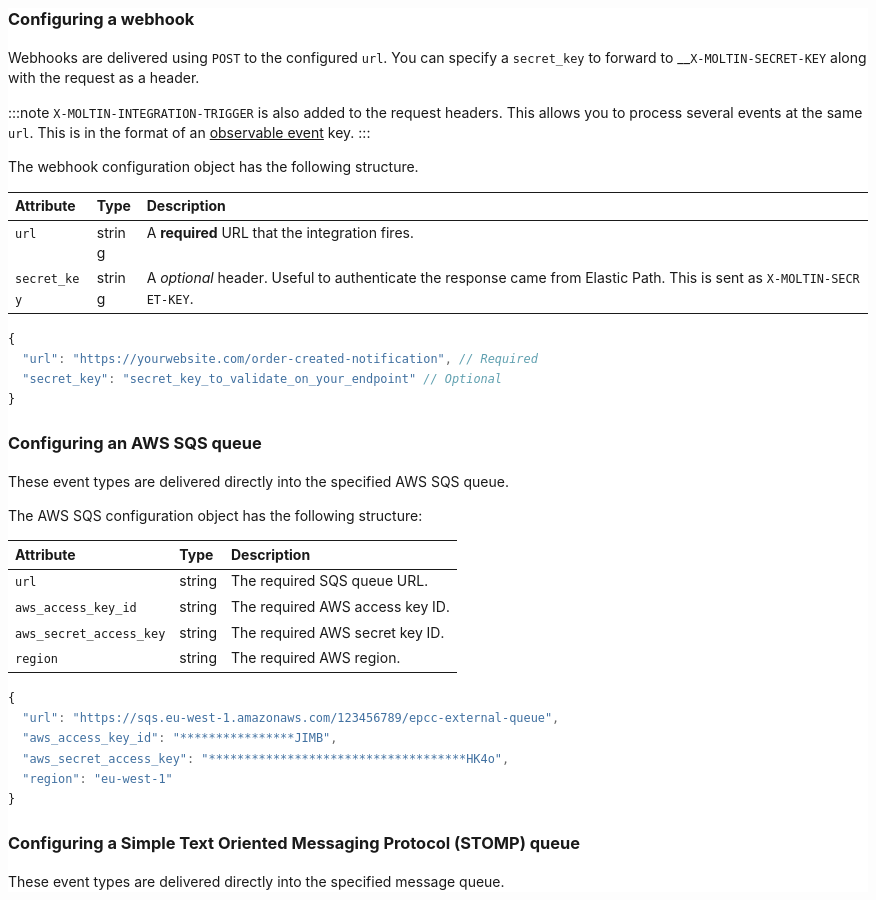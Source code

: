 ### Configuring a webhook

Webhooks are delivered using `POST` to the configured `url`. You can specify a `secret_key` to forward to \_\_`X-MOLTIN-SECRET-KEY` along with the request as a header.

:::note
`X-MOLTIN-INTEGRATION-TRIGGER` is also added to the request headers. This allows you to process several events at the same `url`. This is in the format of an [observable event](/docs/commerce-cloud/integrations/observable-events) key.
:::

The webhook configuration object has the following structure.

| Attribute    | Type   | Description                                                                                                             |
| :----------- | :----- | :---------------------------------------------------------------------------------------------------------------------- |
| `url`        | string | A **required** URL that the integration fires.                                                                          |
| `secret_key` | string | A _optional_ header. Useful to authenticate the response came from Elastic Path. This is sent as `X-MOLTIN-SECRET-KEY`. |

```javascript
{
  "url": "https://yourwebsite.com/order-created-notification", // Required
  "secret_key": "secret_key_to_validate_on_your_endpoint" // Optional
}
```

### Configuring an AWS SQS queue

These event types are delivered directly into the specified AWS SQS queue.

The AWS SQS configuration object has the following structure:

| Attribute               | Type   | Description                     |
| :---------------------- | :----- | :------------------------------ |
| `url`                   | string | The required SQS queue URL.     |
| `aws_access_key_id`     | string | The required AWS access key ID. |
| `aws_secret_access_key` | string | The required AWS secret key ID. |
| `region`                | string | The required AWS region.        |

```javascript
{
  "url": "https://sqs.eu-west-1.amazonaws.com/123456789/epcc-external-queue",
  "aws_access_key_id": "****************JIMB",
  "aws_secret_access_key": "************************************HK4o",
  "region": "eu-west-1"
}
```

### Configuring a Simple Text Oriented Messaging Protocol (STOMP) queue

These event types are delivered directly into the specified message queue.
